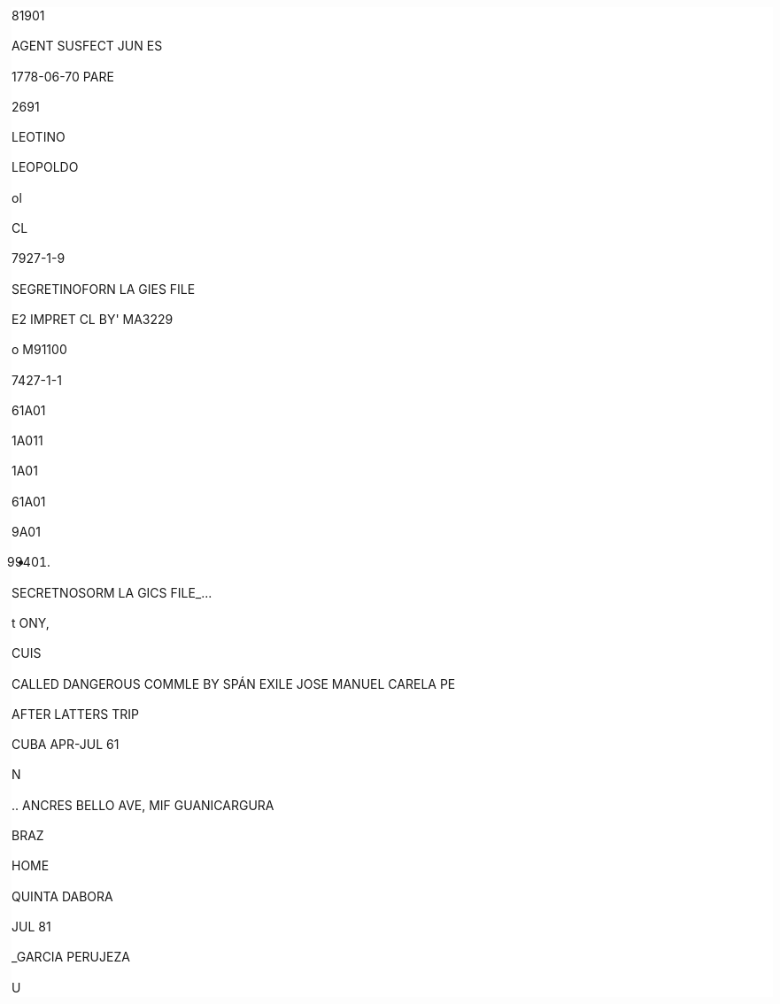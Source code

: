 81901

AGENT SUSFECT JUN ES

1778-06-70 PARE

2691

LEOTINO

LEOPOLDO

ol

CL

7927-1-9

SEGRETINOFORN LA GIES FILE

E2 IMPRET CL BY' MA3229

o M91100

7427-1-1

61A01

1A011

1A01

61A01

9A01

- 99401.

SECRETNOSORM LA GICS FILE_...

t ONY,

CUIS

CALLED DANGEROUS COMMLE BY SPÁN EXILE JOSE MANUEL CARELA PE

AFTER LATTERS TRIP

CUBA APR-JUL 61

N

.. ANCRES BELLO AVE, MIF GUANICARGURA

BRAZ

HOME

QUINTA DABORA

JUL 81

_GARCIA PERUJEZA

U
